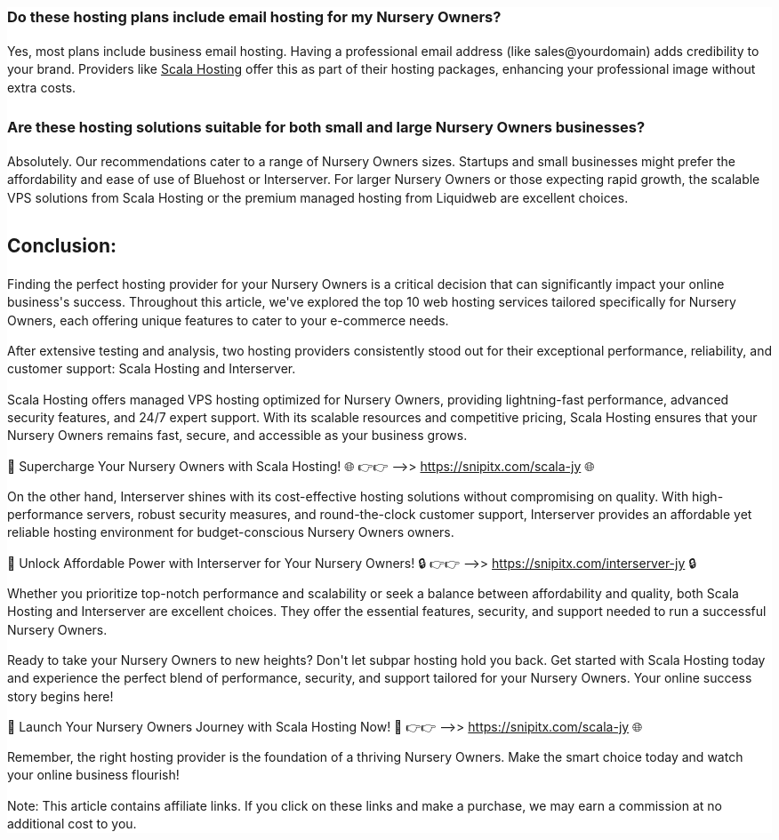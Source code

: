 ### Do these hosting plans include email hosting for my Nursery Owners? 
Yes, most plans include business email hosting. Having a professional email address (like sales@yourdomain) adds credibility to your brand. Providers like [Scala Hosting](https://snipitx.com/scala-jy) offer this as part of their hosting packages, enhancing your professional image without extra costs.

### Are these hosting solutions suitable for both small and large Nursery Owners businesses? 
Absolutely. Our recommendations cater to a range of Nursery Owners sizes. Startups and small businesses might prefer the affordability and ease of use of Bluehost or Interserver. For larger Nursery Owners or those expecting rapid growth, the scalable VPS solutions from Scala Hosting or the premium managed hosting from Liquidweb are excellent choices.

## Conclusion:

Finding the perfect hosting provider for your Nursery Owners is a critical decision that can significantly impact your online business's success. Throughout this article, we've explored the top 10 web hosting services tailored specifically for Nursery Owners, each offering unique features to cater to your e-commerce needs.

After extensive testing and analysis, two hosting providers consistently stood out for their exceptional performance, reliability, and customer support: Scala Hosting and Interserver.

Scala Hosting offers managed VPS hosting optimized for Nursery Owners, providing lightning-fast performance, advanced security features, and 24/7 expert support. With its scalable resources and competitive pricing, Scala Hosting ensures that your Nursery Owners remains fast, secure, and accessible as your business grows.

🚀 Supercharge Your Nursery Owners with Scala Hosting! 🌐
👉👉 -->> https://snipitx.com/scala-jy 🌐

On the other hand, Interserver shines with its cost-effective hosting solutions without compromising on quality. With high-performance servers, robust security measures, and round-the-clock customer support, Interserver provides an affordable yet reliable hosting environment for budget-conscious Nursery Owners owners.

💸 Unlock Affordable Power with Interserver for Your Nursery Owners! 🔒
👉👉 -->> https://snipitx.com/interserver-jy 🔒

Whether you prioritize top-notch performance and scalability or seek a balance between affordability and quality, both Scala Hosting and Interserver are excellent choices. They offer the essential features, security, and support needed to run a successful Nursery Owners.

Ready to take your Nursery Owners to new heights? Don't let subpar hosting hold you back. Get started with Scala Hosting today and experience the perfect blend of performance, security, and support tailored for your Nursery Owners. Your online success story begins here!

🚀 Launch Your Nursery Owners Journey with Scala Hosting Now! 🌟
👉👉 -->> https://snipitx.com/scala-jy 🌐

Remember, the right hosting provider is the foundation of a thriving Nursery Owners. Make the smart choice today and watch your online business flourish!

Note: This article contains affiliate links. If you click on these links and make a purchase, we may earn a commission at no additional cost to you.